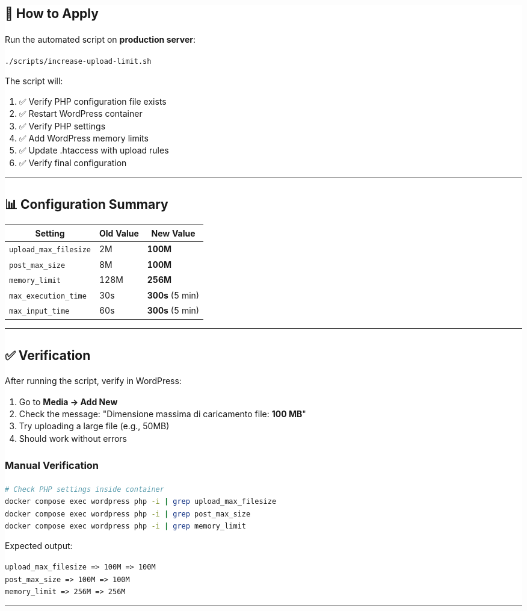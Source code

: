 
## 🚀 How to Apply

Run the automated script on **production server**:

```bash
./scripts/increase-upload-limit.sh
```

The script will:
1. ✅ Verify PHP configuration file exists
2. ✅ Restart WordPress container
3. ✅ Verify PHP settings
4. ✅ Add WordPress memory limits
5. ✅ Update .htaccess with upload rules
6. ✅ Verify final configuration

---

## 📊 Configuration Summary

| Setting | Old Value | New Value |
|---------|-----------|-----------|
| `upload_max_filesize` | 2M | **100M** |
| `post_max_size` | 8M | **100M** |
| `memory_limit` | 128M | **256M** |
| `max_execution_time` | 30s | **300s** (5 min) |
| `max_input_time` | 60s | **300s** (5 min) |

---

## ✅ Verification

After running the script, verify in WordPress:

1. Go to **Media → Add New**
2. Check the message: "Dimensione massima di caricamento file: **100 MB**"
3. Try uploading a large file (e.g., 50MB)
4. Should work without errors

### Manual Verification

```bash
# Check PHP settings inside container
docker compose exec wordpress php -i | grep upload_max_filesize
docker compose exec wordpress php -i | grep post_max_size
docker compose exec wordpress php -i | grep memory_limit
```

Expected output:
```
upload_max_filesize => 100M => 100M
post_max_size => 100M => 100M
memory_limit => 256M => 256M
```

---